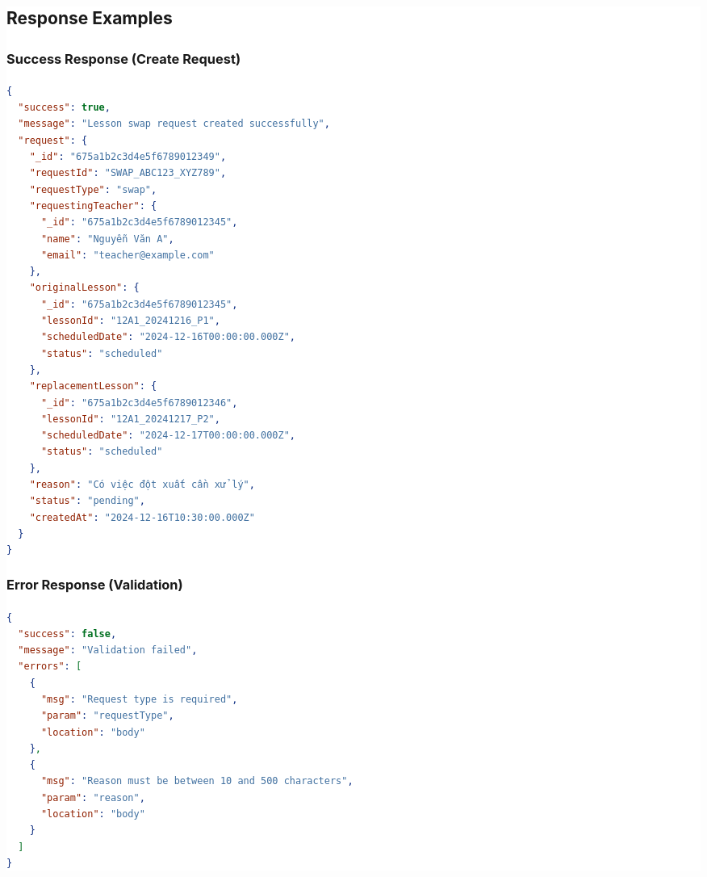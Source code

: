 ## Response Examples

### Success Response (Create Request)
```json
{
  "success": true,
  "message": "Lesson swap request created successfully",
  "request": {
    "_id": "675a1b2c3d4e5f6789012349",
    "requestId": "SWAP_ABC123_XYZ789",
    "requestType": "swap",
    "requestingTeacher": {
      "_id": "675a1b2c3d4e5f6789012345",
      "name": "Nguyễn Văn A",
      "email": "teacher@example.com"
    },
    "originalLesson": {
      "_id": "675a1b2c3d4e5f6789012345",
      "lessonId": "12A1_20241216_P1",
      "scheduledDate": "2024-12-16T00:00:00.000Z",
      "status": "scheduled"
    },
    "replacementLesson": {
      "_id": "675a1b2c3d4e5f6789012346",
      "lessonId": "12A1_20241217_P2",
      "scheduledDate": "2024-12-17T00:00:00.000Z",
      "status": "scheduled"
    },
    "reason": "Có việc đột xuất cần xử lý",
    "status": "pending",
    "createdAt": "2024-12-16T10:30:00.000Z"
  }
}
```

### Error Response (Validation)
```json
{
  "success": false,
  "message": "Validation failed",
  "errors": [
    {
      "msg": "Request type is required",
      "param": "requestType",
      "location": "body"
    },
    {
      "msg": "Reason must be between 10 and 500 characters",
      "param": "reason",
      "location": "body"
    }
  ]
}
```
